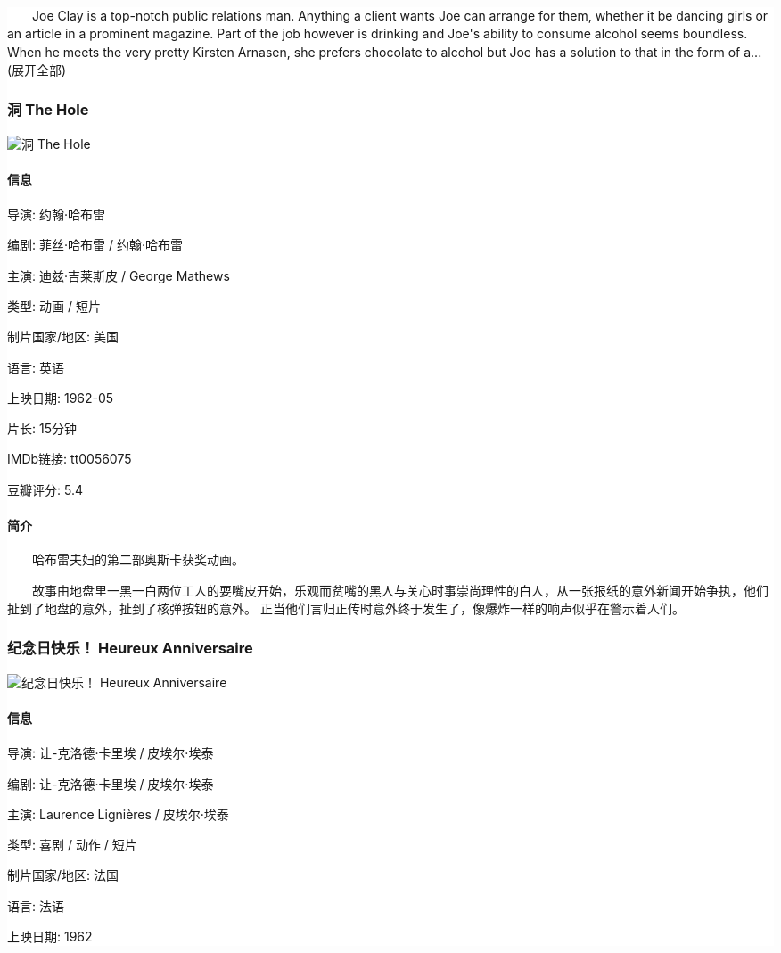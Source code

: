 　　Joe Clay is a top-notch public relations man. Anything a client wants Joe can arrange for them, whether it be dancing girls or an article in a prominent magazine. Part of the job however is drinking and Joe's ability to consume alcohol seems boundless. When he meets the very pretty Kirsten Arnasen, she prefers chocolate to alcohol but Joe has a solution to that in the form of a... (展开全部)



### 洞 The Hole

![洞 The Hole](https://img3.doubanio.com/view/subject/l/public/s4509112.jpg)

#### 信息

导演: 约翰·哈布雷 

编剧: 菲丝·哈布雷 / 约翰·哈布雷 

主演: 迪兹·吉莱斯皮 / George Mathews 

类型: 动画 / 短片 

制片国家/地区: 美国 

语言: 英语 

上映日期: 1962-05 

片长: 15分钟 

IMDb链接: tt0056075

豆瓣评分: 5.4

#### 简介

　　哈布雷夫妇的第二部奥斯卡获奖动画。

　　故事由地盘里一黑一白两位工人的耍嘴皮开始，乐观而贫嘴的黑人与关心时事崇尚理性的白人，从一张报纸的意外新闻开始争执，他们扯到了地盘的意外，扯到了核弹按钮的意外。 正当他们言归正传时意外终于发生了，像爆炸一样的响声似乎在警示着人们。



### 纪念日快乐！ Heureux Anniversaire

![纪念日快乐！ Heureux Anniversaire](https://img3.doubanio.com/view/photo/s_ratio_poster/public/p2327671370.jpg)

#### 信息

导演: 让-克洛德·卡里埃 / 皮埃尔·埃泰 

编剧: 让-克洛德·卡里埃 / 皮埃尔·埃泰 

主演: Laurence Lignières / 皮埃尔·埃泰 

类型: 喜剧 / 动作 / 短片 

制片国家/地区: 法国 

语言: 法语 

上映日期: 1962 
